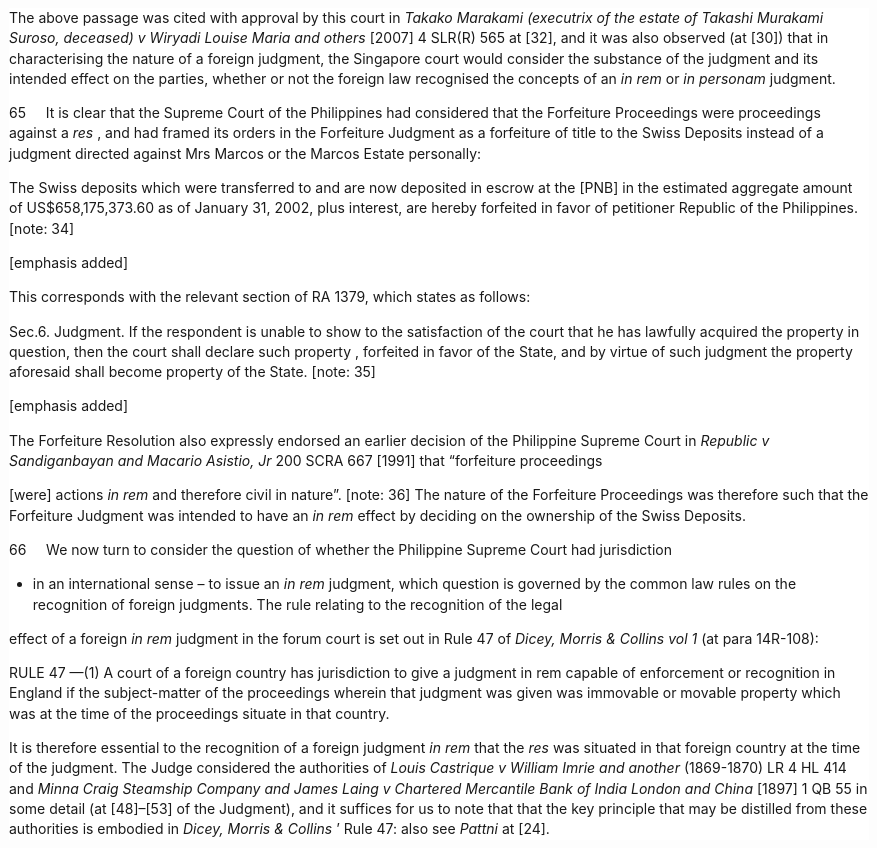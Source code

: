 The above passage was cited with approval by this court in _Takako Marakami (executrix of the estate of Takashi Murakami Suroso, deceased) v Wiryadi Louise Maria and others_ <span class="citation">[2007] 4 SLR(R) 565</span> at [32], and it was also observed (at [30]) that in characterising the nature of a foreign judgment, the Singapore court would consider the substance of the judgment and its intended effect on the parties, whether or not the foreign law recognised the concepts of an _in rem_ or _in personam_ judgment. 

65     It is clear that the Supreme Court of the Philippines had considered that the Forfeiture Proceedings were proceedings against a _res_ , and had framed its orders in the Forfeiture Judgment as a forfeiture of title to the Swiss Deposits instead of a judgment directed against Mrs Marcos or the Marcos Estate personally: 

 The Swiss deposits which were transferred to and are now deposited in escrow at the [PNB] in the estimated aggregate amount of US$658,175,373.60 as of January 31, 2002, plus interest, are hereby forfeited in favor of petitioner Republic of the Philippines. [note: 34] 

 [emphasis added] 

This corresponds with the relevant section of RA 1379, which states as follows: 

 Sec.6. Judgment. If the respondent is unable to show to the satisfaction of the court that he has lawfully acquired the property in question, then the court shall declare such property , forfeited in favor of the State, and by virtue of such judgment the property aforesaid shall become property of the State. [note: 35] 

 [emphasis added] 

The Forfeiture Resolution also expressly endorsed an earlier decision of the Philippine Supreme Court in _Republic v Sandiganbayan and Macario Asistio, Jr_ 200 SCRA 667 [1991] that “forfeiture proceedings 

[were] actions _in rem_ and therefore civil in nature”. [note: 36] The nature of the Forfeiture Proceedings was therefore such that the Forfeiture Judgment was intended to have an _in rem_ effect by deciding on the ownership of the Swiss Deposits. 

66     We now turn to consider the question of whether the Philippine Supreme Court had jurisdiction 

- in an international sense – to issue an _in rem_ judgment, which question is governed by the common law rules on the recognition of foreign judgments. The rule relating to the recognition of the legal 


effect of a foreign _in rem_ judgment in the forum court is set out in Rule 47 of _Dicey, Morris & Collins vol 1_ (at para 14R-108): 

 RULE 47 —(1) A court of a foreign country has jurisdiction to give a judgment in rem capable of enforcement or recognition in England if the subject-matter of the proceedings wherein that judgment was given was immovable or movable property which was at the time of the proceedings situate in that country. 

It is therefore essential to the recognition of a foreign judgment _in rem_ that the _res_ was situated in that foreign country at the time of the judgment. The Judge considered the authorities of _Louis Castrique v William Imrie and another_ (1869-1870) LR 4 HL 414 and _Minna Craig Steamship Company and James Laing v Chartered Mercantile Bank of India London and China_ [1897] 1 QB 55 in some detail (at [48]–[53] of the Judgment), and it suffices for us to note that that the key principle that may be distilled from these authorities is embodied in _Dicey, Morris & Collins_ ’ Rule 47: also see _Pattni_ at [24]. 
